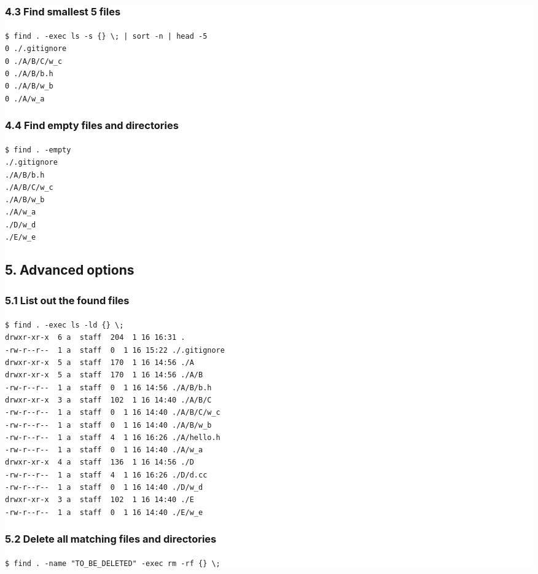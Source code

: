 ### 4.3 Find smallest 5 files

```
$ find . -exec ls -s {} \; | sort -n | head -5
0 ./.gitignore
0 ./A/B/C/w_c
0 ./A/B/b.h
0 ./A/B/w_b
0 ./A/w_a
```

### 4.4 Find empty files and directories

```
$ find . -empty
./.gitignore
./A/B/b.h
./A/B/C/w_c
./A/B/w_b
./A/w_a
./D/w_d
./E/w_e
```

## 5. Advanced options

### 5.1 List out the found files
```
$ find . -exec ls -ld {} \;
drwxr-xr-x  6 a  staff  204  1 16 16:31 .
-rw-r--r--  1 a  staff  0  1 16 15:22 ./.gitignore
drwxr-xr-x  5 a  staff  170  1 16 14:56 ./A
drwxr-xr-x  5 a  staff  170  1 16 14:56 ./A/B
-rw-r--r--  1 a  staff  0  1 16 14:56 ./A/B/b.h
drwxr-xr-x  3 a  staff  102  1 16 14:40 ./A/B/C
-rw-r--r--  1 a  staff  0  1 16 14:40 ./A/B/C/w_c
-rw-r--r--  1 a  staff  0  1 16 14:40 ./A/B/w_b
-rw-r--r--  1 a  staff  4  1 16 16:26 ./A/hello.h
-rw-r--r--  1 a  staff  0  1 16 14:40 ./A/w_a
drwxr-xr-x  4 a  staff  136  1 16 14:56 ./D
-rw-r--r--  1 a  staff  4  1 16 16:26 ./D/d.cc
-rw-r--r--  1 a  staff  0  1 16 14:40 ./D/w_d
drwxr-xr-x  3 a  staff  102  1 16 14:40 ./E
-rw-r--r--  1 a  staff  0  1 16 14:40 ./E/w_e
```


### 5.2 Delete all matching files and directories
```
$ find . -name "TO_BE_DELETED" -exec rm -rf {} \;
```








